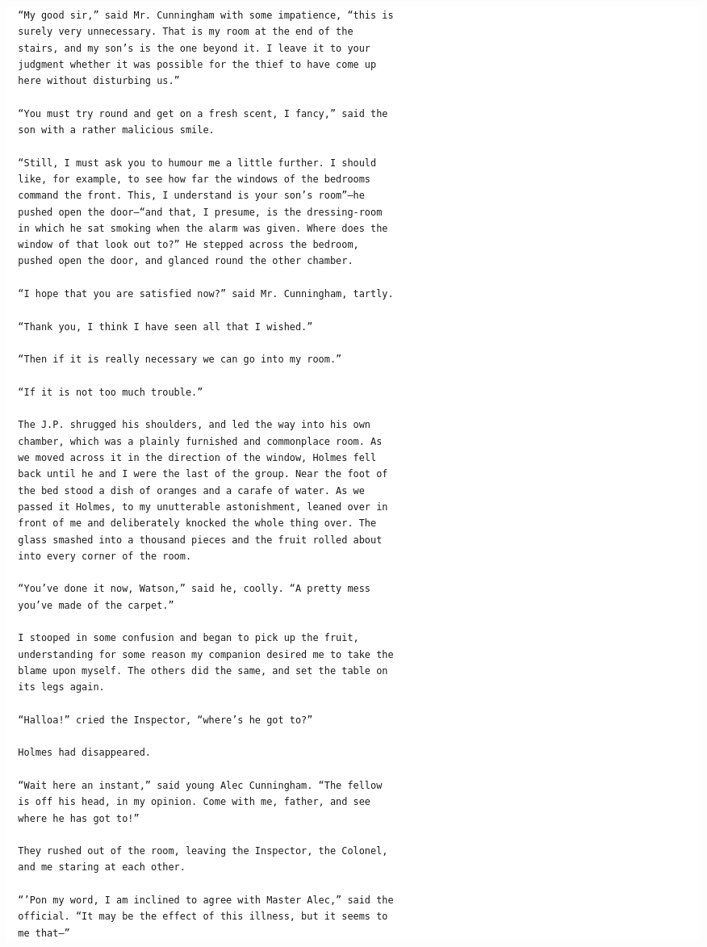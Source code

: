       “My good sir,” said Mr. Cunningham with some impatience, “this is
      surely very unnecessary. That is my room at the end of the
      stairs, and my son’s is the one beyond it. I leave it to your
      judgment whether it was possible for the thief to have come up
      here without disturbing us.”

      “You must try round and get on a fresh scent, I fancy,” said the
      son with a rather malicious smile.

      “Still, I must ask you to humour me a little further. I should
      like, for example, to see how far the windows of the bedrooms
      command the front. This, I understand is your son’s room”—he
      pushed open the door—“and that, I presume, is the dressing-room
      in which he sat smoking when the alarm was given. Where does the
      window of that look out to?” He stepped across the bedroom,
      pushed open the door, and glanced round the other chamber.

      “I hope that you are satisfied now?” said Mr. Cunningham, tartly.

      “Thank you, I think I have seen all that I wished.”

      “Then if it is really necessary we can go into my room.”

      “If it is not too much trouble.”

      The J.P. shrugged his shoulders, and led the way into his own
      chamber, which was a plainly furnished and commonplace room. As
      we moved across it in the direction of the window, Holmes fell
      back until he and I were the last of the group. Near the foot of
      the bed stood a dish of oranges and a carafe of water. As we
      passed it Holmes, to my unutterable astonishment, leaned over in
      front of me and deliberately knocked the whole thing over. The
      glass smashed into a thousand pieces and the fruit rolled about
      into every corner of the room.

      “You’ve done it now, Watson,” said he, coolly. “A pretty mess
      you’ve made of the carpet.”

      I stooped in some confusion and began to pick up the fruit,
      understanding for some reason my companion desired me to take the
      blame upon myself. The others did the same, and set the table on
      its legs again.

      “Halloa!” cried the Inspector, “where’s he got to?”

      Holmes had disappeared.

      “Wait here an instant,” said young Alec Cunningham. “The fellow
      is off his head, in my opinion. Come with me, father, and see
      where he has got to!”

      They rushed out of the room, leaving the Inspector, the Colonel,
      and me staring at each other.

      “’Pon my word, I am inclined to agree with Master Alec,” said the
      official. “It may be the effect of this illness, but it seems to
      me that—”
